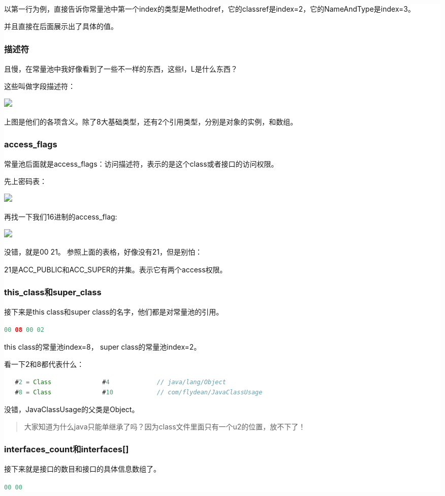 以第一行为例，直接告诉你常量池中第一个index的类型是Methodref，它的classref是index=2，它的NameAndType是index=3。

并且直接在后面展示出了具体的值。

### 描述符

且慢，在常量池中我好像看到了一些不一样的东西，这些I，L是什么东西？

这些叫做字段描述符：

![](https://img-blog.csdnimg.cn/20200616092347300.png?x-oss-process=image/watermark,type_ZmFuZ3poZW5naGVpdGk,shadow_0,text_aHR0cDovL3d3dy5mbHlkZWFuLmNvbQ==,size_35,color_8F8F8F,t_70)

上图是他们的各项含义。除了8大基础类型，还有2个引用类型，分别是对象的实例，和数组。

### access_flags

常量池后面就是access_flags：访问描述符，表示的是这个class或者接口的访问权限。

先上密码表：

![](https://img-blog.csdnimg.cn/20200616092924600.png?x-oss-process=image/watermark,type_ZmFuZ3poZW5naGVpdGk,shadow_0,text_aHR0cDovL3d3dy5mbHlkZWFuLmNvbQ==,size_35,color_8F8F8F,t_70)

再找一下我们16进制的access_flag:

![](https://img-blog.csdnimg.cn/2020061609304082.png?x-oss-process=image/watermark,type_ZmFuZ3poZW5naGVpdGk,shadow_0,text_aHR0cDovL3d3dy5mbHlkZWFuLmNvbQ==,size_35,color_8F8F8F,t_70)

没错，就是00 21。 参照上面的表格，好像没有21，但是别怕：

21是ACC_PUBLIC和ACC_SUPER的并集。表示它有两个access权限。

### this_class和super_class

接下来是this class和super class的名字，他们都是对常量池的引用。

~~~java
00 08 00 02
~~~

this class的常量池index=8， super class的常量池index=2。

看一下2和8都代表什么：

~~~java
   #2 = Class              #4             // java/lang/Object
   #8 = Class              #10            // com/flydean/JavaClassUsage
~~~

没错，JavaClassUsage的父类是Object。

> 大家知道为什么java只能单继承了吗？因为class文件里面只有一个u2的位置，放不下了！

### interfaces_count和interfaces[]

接下来就是接口的数目和接口的具体信息数组了。

~~~java
00 00
~~~
